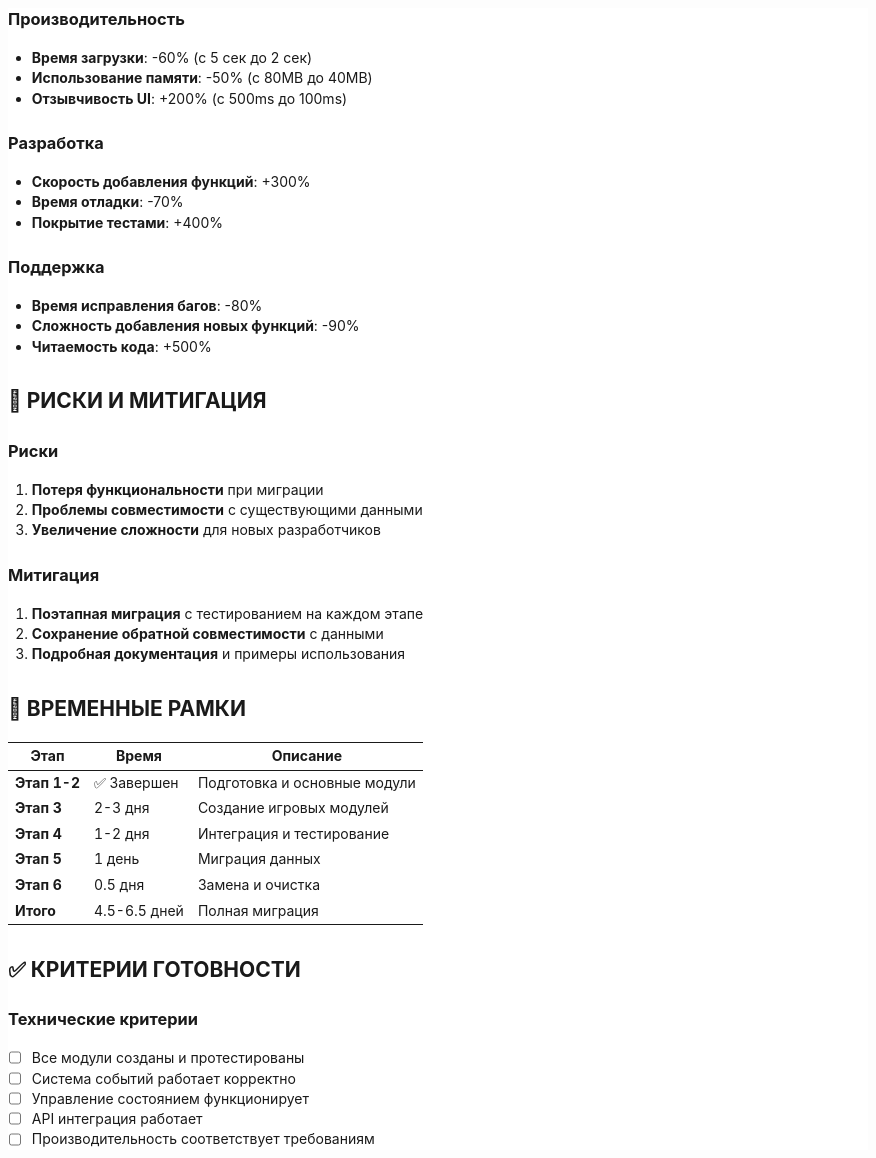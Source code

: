 ### Производительность
- **Время загрузки**: -60% (с 5 сек до 2 сек)
- **Использование памяти**: -50% (с 80MB до 40MB)
- **Отзывчивость UI**: +200% (с 500ms до 100ms)

### Разработка
- **Скорость добавления функций**: +300%
- **Время отладки**: -70%
- **Покрытие тестами**: +400%

### Поддержка
- **Время исправления багов**: -80%
- **Сложность добавления новых функций**: -90%
- **Читаемость кода**: +500%

## 🚨 РИСКИ И МИТИГАЦИЯ

### Риски
1. **Потеря функциональности** при миграции
2. **Проблемы совместимости** с существующими данными
3. **Увеличение сложности** для новых разработчиков

### Митигация
1. **Поэтапная миграция** с тестированием на каждом этапе
2. **Сохранение обратной совместимости** с данными
3. **Подробная документация** и примеры использования

## 📅 ВРЕМЕННЫЕ РАМКИ

| Этап | Время | Описание |
|------|-------|----------|
| **Этап 1-2** | ✅ Завершен | Подготовка и основные модули |
| **Этап 3** | 2-3 дня | Создание игровых модулей |
| **Этап 4** | 1-2 дня | Интеграция и тестирование |
| **Этап 5** | 1 день | Миграция данных |
| **Этап 6** | 0.5 дня | Замена и очистка |
| **Итого** | 4.5-6.5 дней | Полная миграция |

## ✅ КРИТЕРИИ ГОТОВНОСТИ

### Технические критерии
- [ ] Все модули созданы и протестированы
- [ ] Система событий работает корректно
- [ ] Управление состоянием функционирует
- [ ] API интеграция работает
- [ ] Производительность соответствует требованиям
